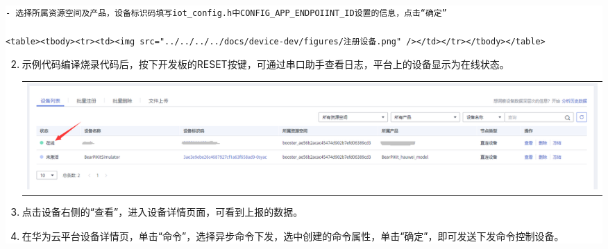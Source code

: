     - 选择所属资源空间及产品，设备标识码填写iot_config.h中CONFIG_APP_ENDPOIINT_ID设置的信息，点击“确定”

    <table><tbody><tr><td><img src="../../../../docs/device-dev/figures/注册设备.png" /></td></tr></tbody></table>

2. 示例代码编译烧录代码后，按下开发板的RESET按键，可通过串口助手查看日志，平台上的设备显示为在线状态。

    <table><tbody><tr><td><img src="../../../../docs/device-dev/figures/设备在线.png" /></td></tr></tbody></table>

3. 点击设备右侧的“查看”，进入设备详情页面，可看到上报的数据。

4. 在华为云平台设备详情页，单击“命令”，选择异步命令下发，选中创建的命令属性，单击“确定”，即可发送下发命令控制设备。